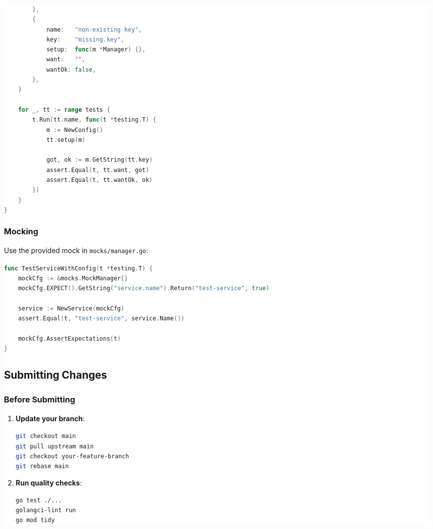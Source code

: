 ```go
        },
        {
            name:   "non-existing key",
            key:    "missing.key",
            setup:  func(m *Manager) {},
            want:   "",
            wantOk: false,
        },
    }

    for _, tt := range tests {
        t.Run(tt.name, func(t *testing.T) {
            m := NewConfig()
            tt.setup(m)
            
            got, ok := m.GetString(tt.key)
            assert.Equal(t, tt.want, got)
            assert.Equal(t, tt.wantOk, ok)
        })
    }
}
```

### Mocking

Use the provided mock in `mocks/manager.go`:

```go
func TestServiceWithConfig(t *testing.T) {
    mockCfg := &mocks.MockManager{}
    mockCfg.EXPECT().GetString("service.name").Return("test-service", true)
    
    service := NewService(mockCfg)
    assert.Equal(t, "test-service", service.Name())
    
    mockCfg.AssertExpectations(t)
}
```

## Submitting Changes

### Before Submitting

1. **Update your branch**:
   ```bash
   git checkout main
   git pull upstream main
   git checkout your-feature-branch
   git rebase main
   ```

2. **Run quality checks**:
   ```bash
   go test ./...
   golangci-lint run
   go mod tidy
   ```
